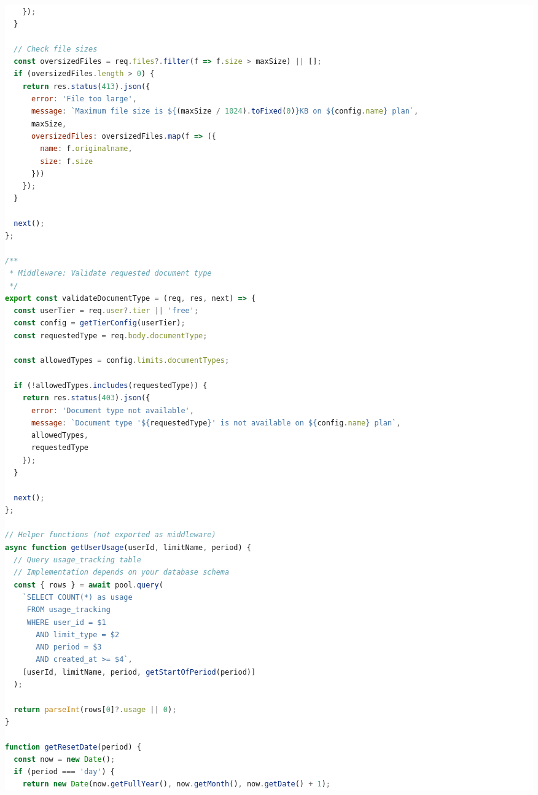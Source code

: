 ```javascript
    });
  }

  // Check file sizes
  const oversizedFiles = req.files?.filter(f => f.size > maxSize) || [];
  if (oversizedFiles.length > 0) {
    return res.status(413).json({
      error: 'File too large',
      message: `Maximum file size is ${(maxSize / 1024).toFixed(0)}KB on ${config.name} plan`,
      maxSize,
      oversizedFiles: oversizedFiles.map(f => ({
        name: f.originalname,
        size: f.size
      }))
    });
  }

  next();
};

/**
 * Middleware: Validate requested document type
 */
export const validateDocumentType = (req, res, next) => {
  const userTier = req.user?.tier || 'free';
  const config = getTierConfig(userTier);
  const requestedType = req.body.documentType;

  const allowedTypes = config.limits.documentTypes;

  if (!allowedTypes.includes(requestedType)) {
    return res.status(403).json({
      error: 'Document type not available',
      message: `Document type '${requestedType}' is not available on ${config.name} plan`,
      allowedTypes,
      requestedType
    });
  }

  next();
};

// Helper functions (not exported as middleware)
async function getUserUsage(userId, limitName, period) {
  // Query usage_tracking table
  // Implementation depends on your database schema
  const { rows } = await pool.query(
    `SELECT COUNT(*) as usage
     FROM usage_tracking
     WHERE user_id = $1
       AND limit_type = $2
       AND period = $3
       AND created_at >= $4`,
    [userId, limitName, period, getStartOfPeriod(period)]
  );

  return parseInt(rows[0]?.usage || 0);
}

function getResetDate(period) {
  const now = new Date();
  if (period === 'day') {
    return new Date(now.getFullYear(), now.getMonth(), now.getDate() + 1);
```